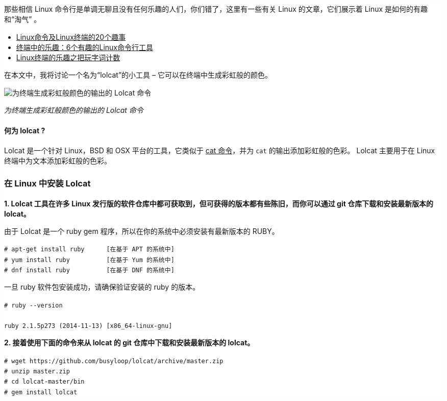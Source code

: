 ```yaml
```


那些相信 Linux 命令行是单调无聊且没有任何乐趣的人们，你们错了，这里有一些有关 Linux 的文章，它们展示着 Linux 是如何的有趣和“淘气” 。


* [Linux命令及Linux终端的20个趣事](/article-2831-1.html)
* [终端中的乐趣：6个有趣的Linux命令行工具](/article-4128-1.html)
* [Linux终端的乐趣之把玩字词计数](/article-4088-1.html)


在本文中，我将讨论一个名为“lolcat”的小工具 – 它可以在终端中生成彩虹般的颜色。


![为终端生成彩虹般颜色的输出的 Lolcat 命令](/data/attachment/album/201507/12/233817ti7ujuuu3t257es5.png)


*为终端生成彩虹般颜色的输出的 Lolcat 命令*


#### 何为 lolcat ?


Lolcat 是一个针对 Linux，BSD 和 OSX 平台的工具，它类似于 [cat 命令](http://www.tecmint.com/13-basic-cat-command-examples-in-linux/)，并为 `cat` 的输出添加彩虹般的色彩。 Lolcat 主要用于在 Linux 终端中为文本添加彩虹般的色彩。


### 在 Linux 中安装 Lolcat


**1. Lolcat 工具在许多 Linux 发行版的软件仓库中都可获取到，但可获得的版本都有些陈旧，而你可以通过 git 仓库下载和安装最新版本的 lolcat。**


由于 Lolcat 是一个 ruby gem 程序，所以在你的系统中必须安装有最新版本的 RUBY。



```
# apt-get install ruby      [在基于 APT 的系统中]
# yum install ruby          [在基于 Yum 的系统中]
# dnf install ruby          [在基于 DNF 的系统中]

```

一旦 ruby 软件包安装成功，请确保验证安装的 ruby 的版本。



```
# ruby --version

ruby 2.1.5p273 (2014-11-13) [x86_64-linux-gnu]

```

**2. 接着使用下面的命令来从 lolcat 的 git 仓库中下载和安装最新版本的 lolcat。**



```
# wget https://github.com/busyloop/lolcat/archive/master.zip
# unzip master.zip
# cd lolcat-master/bin
# gem install lolcat

```
